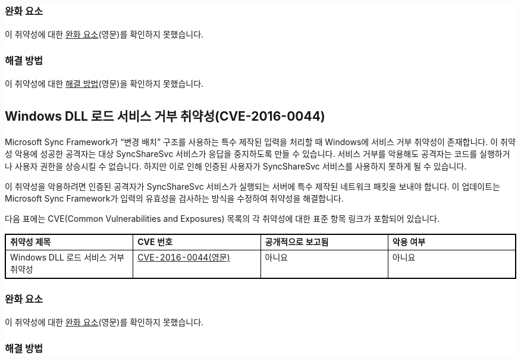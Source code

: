 ### 완화 요소
  
이 취약성에 대한 [완화 요소](https://technet.microsoft.com/ko-kr/library/security/dn848375.aspx)(영문)를 확인하지 못했습니다.
  
### 해결 방법
  
이 취약성에 대한 [해결 방법](https://technet.microsoft.com/ko-kr/library/security/dn848375.aspx)(영문)을 확인하지 못했습니다.
  
Windows DLL 로드 서비스 거부 취약성(CVE-2016-0044)  
--------------------------------------------------
  
Microsoft Sync Framework가 “변경 배치” 구조를 사용하는 특수 제작된 입력을 처리할 때 Windows에 서비스 거부 취약성이 존재합니다. 이 취약성 악용에 성공한 공격자는 대상 SyncShareSvc 서비스가 응답을 중지하도록 만들 수 있습니다. 서비스 거부를 악용해도 공격자는 코드를 실행하거나 사용자 권한을 상승시킬 수 없습니다. 하지만 이로 인해 인증된 사용자가 SyncShareSvc 서비스를 사용하지 못하게 될 수 있습니다.
  
이 취약성을 악용하려면 인증된 공격자가 SyncShareSvc 서비스가 실행되는 서버에 특수 제작된 네트워크 패킷을 보내야 합니다. 이 업데이트는 Microsoft Sync Framework가 입력의 유효성을 검사하는 방식을 수정하여 취약성을 해결합니다.
  
다음 표에는 CVE(Common Vulnerabilities and Exposures) 목록의 각 취약성에 대한 표준 항목 링크가 포함되어 있습니다.

 
<table style="border:1px solid black;">
<colgroup>
<col width="25%" />
<col width="25%" />
<col width="25%" />
<col width="25%" />
</colgroup>
<tbody>
<tr class="odd">
<td style="border:1px solid black;"><strong>취약성 제목</strong></td>
<td style="border:1px solid black;"><strong>CVE 번호</strong></td>
<td style="border:1px solid black;"><strong>공개적으로 보고됨</strong></td>
<td style="border:1px solid black;"><strong>악용 여부</strong></td>
</tr>
<tr class="even">
<td style="border:1px solid black;">Windows DLL 로드 서비스 거부 취약성</td>
<td style="border:1px solid black;"><a href="http://www.cve.mitre.org/cgi-bin/cvename.cgi?name=cve-2016-0044">CVE-2016-0044(영문)</a></td>
<td style="border:1px solid black;">아니요</td>
<td style="border:1px solid black;">아니요</td>
</tr>
</tbody>
</table>
  
### 완화 요소
  
이 취약성에 대한 [완화 요소](https://technet.microsoft.com/ko-kr/library/security/dn848375.aspx)(영문)를 확인하지 못했습니다.
  
### 해결 방법
  